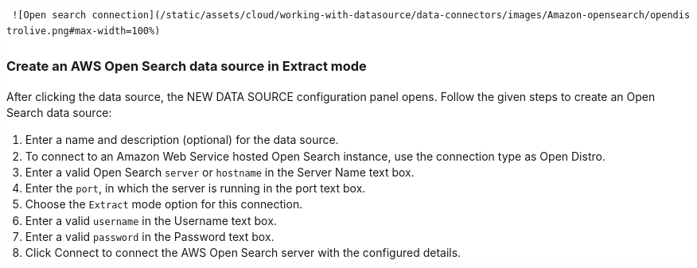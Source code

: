      ![Open search connection](/static/assets/cloud/working-with-datasource/data-connectors/images/Amazon-opensearch/opendistrolive.png#max-width=100%)

### Create an AWS Open Search data source in Extract mode
After clicking the data source, the NEW DATA SOURCE configuration panel opens. Follow the given steps to create an Open Search data source: <br/>
1.	Enter a name and description (optional) for the data source. 
2.	To connect to an Amazon Web Service hosted Open Search instance, use the connection type as Open Distro.
3.	Enter a valid Open Search `server` or `hostname` in the Server Name text box.
4.	Enter the `port`, in which the server is running in the port text box.
5.  Choose the `Extract` mode option for this connection.
6.	Enter a valid `username` in the Username text box.
7.	Enter a valid `password` in the Password text box.
8.	Click Connect to connect the AWS Open Search server with the configured details.
